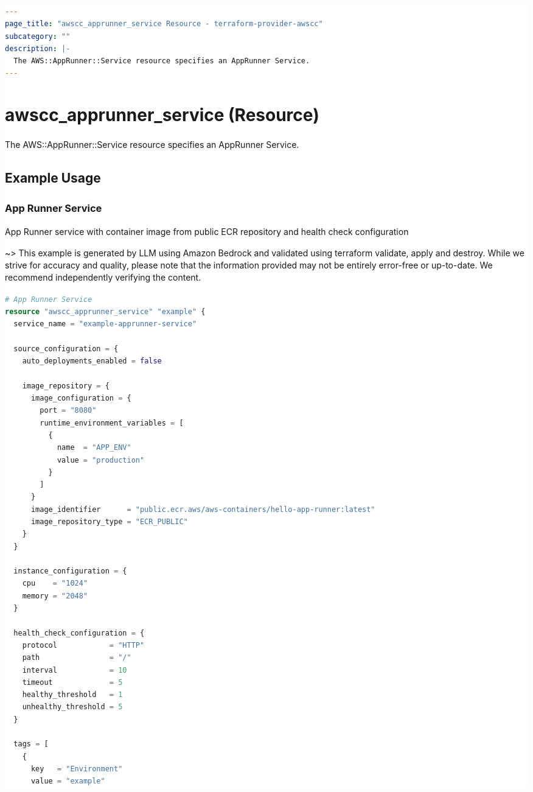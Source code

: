 ```yaml
---
page_title: "awscc_apprunner_service Resource - terraform-provider-awscc"
subcategory: ""
description: |-
  The AWS::AppRunner::Service resource specifies an AppRunner Service.
---
```


# awscc_apprunner_service (Resource)

The AWS::AppRunner::Service resource specifies an AppRunner Service.

## Example Usage

### App Runner Service
App Runner service with container image from public ECR repository and health check configuration

~> This example is generated by LLM using Amazon Bedrock and validated using terraform validate, apply and destroy. While we strive for accuracy and quality, please note that the information provided may not be entirely error-free or up-to-date. We recommend independently verifying the content.

```terraform
# App Runner Service
resource "awscc_apprunner_service" "example" {
  service_name = "example-apprunner-service"

  source_configuration = {
    auto_deployments_enabled = false

    image_repository = {
      image_configuration = {
        port = "8080"
        runtime_environment_variables = [
          {
            name  = "APP_ENV"
            value = "production"
          }
        ]
      }
      image_identifier      = "public.ecr.aws/aws-containers/hello-app-runner:latest"
      image_repository_type = "ECR_PUBLIC"
    }
  }

  instance_configuration = {
    cpu    = "1024"
    memory = "2048"
  }

  health_check_configuration = {
    protocol            = "HTTP"
    path                = "/"
    interval            = 10
    timeout             = 5
    healthy_threshold   = 1
    unhealthy_threshold = 5
  }

  tags = [
    {
      key   = "Environment"
      value = "example"
```